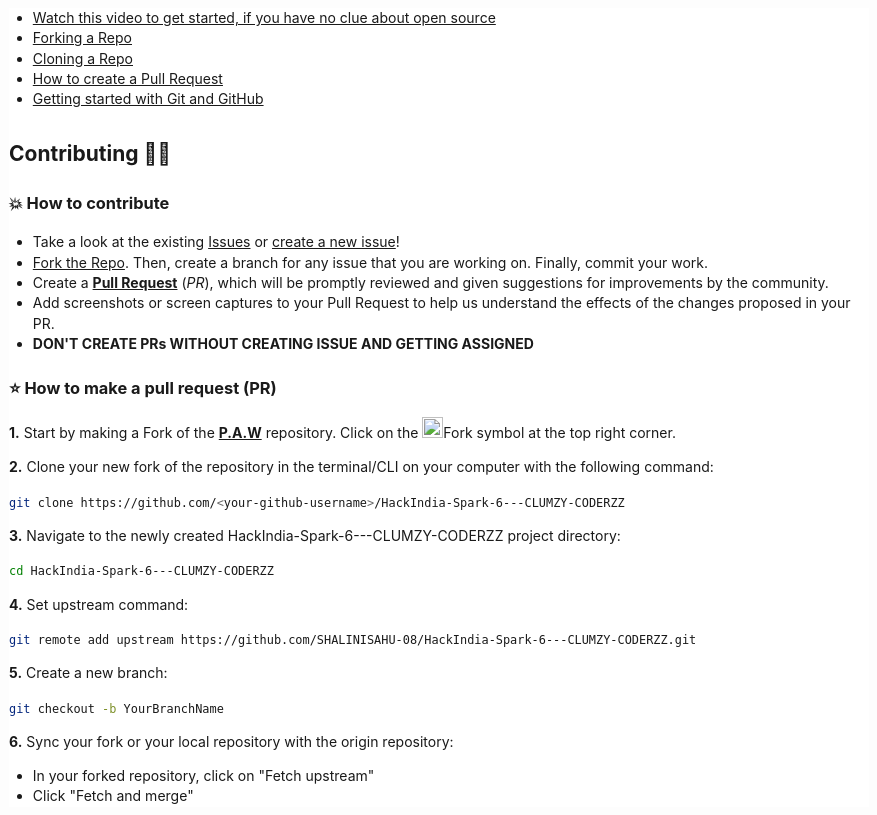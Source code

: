 - [Watch this video to get started, if you have no clue about open source](https://youtu.be/SYtPC9tHYyQ)
- [Forking a Repo](https://help.github.com/en/github/getting-started-with-github/fork-a-repo)
- [Cloning a Repo](https://help.github.com/en/desktop/contributing-to-projects/creating-a-pull-request)
- [How to create a Pull Request](https://opensource.com/article/19/7/create-pull-request-github)
- [Getting started with Git and GitHub](https://towardsdatascience.com/getting-started-with-git-and-github-6fcd0f2d4ac6)

## Contributing 👨‍💻 

### 💥 How to contribute
- Take a look at the existing [Issues](https://github.com/SHIVANSH2208/HackIndia-Spark-6---CLUMZY-CODERZZ/issues) or [create a new issue](https://github.com/SHIVANSH2208/HackIndia-Spark-6---CLUMZY-CODERZZ/issues/new/choose)!
- [Fork the Repo](https://github.com/SHIVANSH2208/HackIndia-Spark-6---CLUMZY-CODERZZ/fork). Then, create a branch for any issue that you are working on. Finally, commit your work.
- Create a **[Pull Request](https://github.com/SHIVANSH2208/HackIndia-Spark-6---CLUMZY-CODERZZ/compare)** (_PR_), which will be promptly reviewed and given suggestions for improvements by the community.
- Add screenshots or screen captures to your Pull Request to help us understand the effects of the changes proposed in your PR.
- **DON'T CREATE PRs WITHOUT CREATING ISSUE AND GETTING ASSIGNED**

### ⭐ How to make a pull request (PR)
**1.** Start by making a Fork of the [**P.A.W**](https://github.com/SHIVANSH2208/HackIndia-Spark-6---CLUMZY-CODERZZ/) repository. Click on the <a href="https://github.com/SHIVANSH2208/HackIndia-Spark-6---CLUMZY-CODERZZ/fork"><img src="\Assets\Images\fork icon.png" height="21" width="21"></a>Fork symbol at the top right corner.

**2.** Clone your new fork of the repository in the terminal/CLI on your computer with the following command:

```bash
git clone https://github.com/<your-github-username>/HackIndia-Spark-6---CLUMZY-CODERZZ
```

**3.** Navigate to the newly created HackIndia-Spark-6---CLUMZY-CODERZZ project directory:

```bash
cd HackIndia-Spark-6---CLUMZY-CODERZZ
```

**4.** Set upstream command:

```bash
git remote add upstream https://github.com/SHALINISAHU-08/HackIndia-Spark-6---CLUMZY-CODERZZ.git
```

**5.** Create a new branch:

```bash
git checkout -b YourBranchName
```

**6.** Sync your fork or your local repository with the origin repository:

- In your forked repository, click on "Fetch upstream"
- Click "Fetch and merge"
